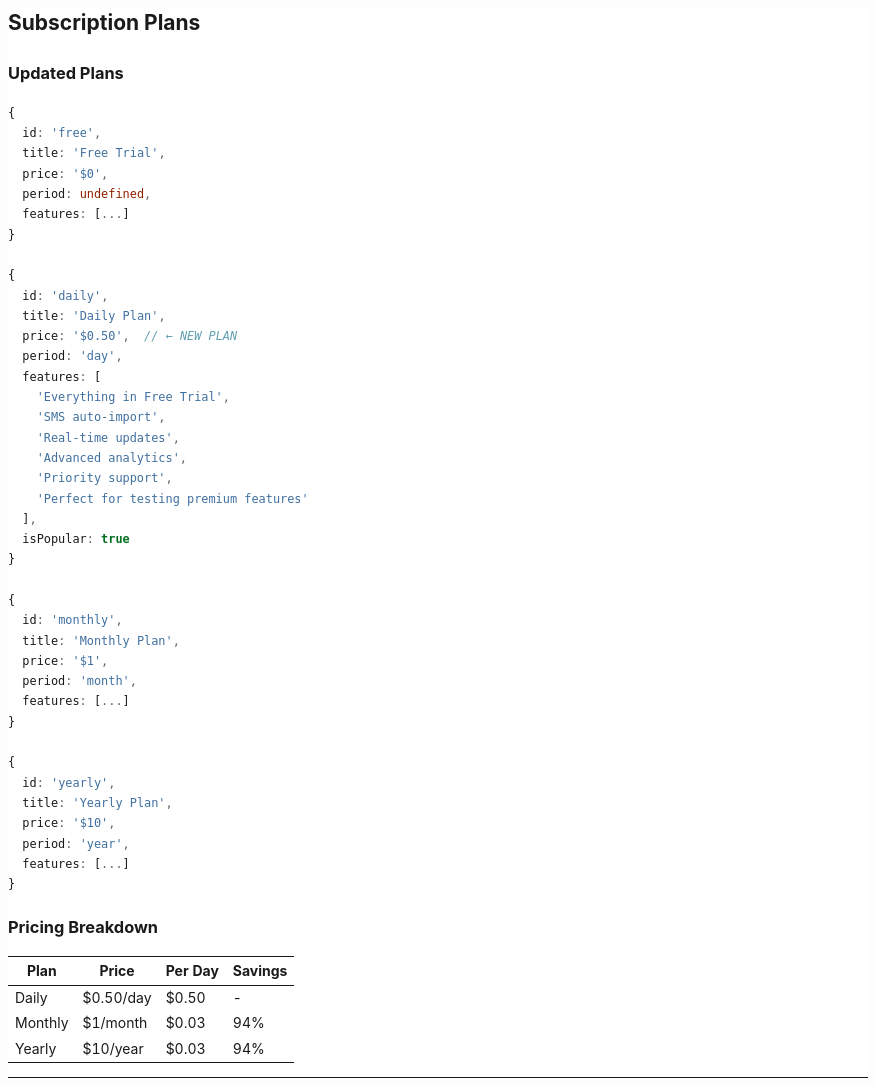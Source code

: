 
## Subscription Plans

### Updated Plans

```typescript
{
  id: 'free',
  title: 'Free Trial',
  price: '$0',
  period: undefined,
  features: [...]
}

{
  id: 'daily',
  title: 'Daily Plan',
  price: '$0.50',  // ← NEW PLAN
  period: 'day',
  features: [
    'Everything in Free Trial',
    'SMS auto-import',
    'Real-time updates',
    'Advanced analytics',
    'Priority support',
    'Perfect for testing premium features'
  ],
  isPopular: true
}

{
  id: 'monthly',
  title: 'Monthly Plan',
  price: '$1',
  period: 'month',
  features: [...]
}

{
  id: 'yearly',
  title: 'Yearly Plan',
  price: '$10',
  period: 'year',
  features: [...]
}
```

### Pricing Breakdown

| Plan | Price | Per Day | Savings |
|------|-------|---------|---------|
| Daily | $0.50/day | $0.50 | - |
| Monthly | $1/month | $0.03 | 94% |
| Yearly | $10/year | $0.03 | 94% |

---